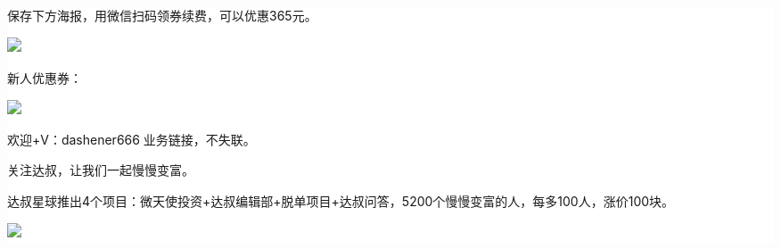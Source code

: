 保存下方海报，用微信扫码领券续费，可以优惠365元。

![](https://mmbiz.qpic.cn/mmbiz_png/MAUQjpXpKc2mzuHVJ5nesiaG65EtG4kicPgGg8VBf8Fka894XMwGWr4tdI0T3aJof8fsGLibdGvU2TNB65Op5PM8A/640?wx_fmt=png)

新人优惠券：  

![](https://mmbiz.qpic.cn/mmbiz_png/MAUQjpXpKc2mzuHVJ5nesiaG65EtG4kicPEB8Dfas19kPicKHKfpQDoJNQ1yAfltafJWy3rmrEfF9RqPHF5hgIdTg/640?wx_fmt=png)

欢迎+V：dashener666 业务链接，不失联。

  

关注达叔，让我们一起慢慢变富。

达叔星球推出4个项目：微天使投资+达叔编辑部+脱单项目+达叔问答，5200个慢慢变富的人，每多100人，涨价100块。

![](https://mmbiz.qpic.cn/mmbiz_jpg/7jriahnMs10LcEot1GkBPa7BXh0V8jDZeAVTtIvX8nhP84UCW4F6dTgCXjpwDo4sjSSTUJjL3KAxh0nnfNFH8wA/640?wx_fmt=jpeg)


